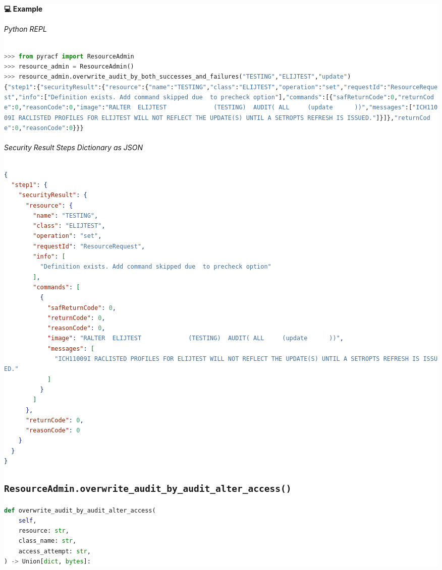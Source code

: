 #### 💻 Example

###### Python REPL
```python
>>> from pyracf import ResourceAdmin
>>> resource_admin = ResourceAdmin()
>>> resource_admin.overwrite_audit_by_both_successes_and_failures("TESTING","ELIJTEST","update")
{"step1":{"securityResult":{"resource":{"name":"TESTING","class":"ELIJTEST","operation":"set","requestId":"ResourceRequest","info":["Definition exists. Add command skipped due  to precheck option"],"commands":[{"safReturnCode":0,"returnCode":0,"reasonCode":0,"image":"RALTER  ELIJTEST             (TESTING)  AUDIT( ALL     (update      ))","messages":["ICH11009I RACLISTED PROFILES FOR ELIJTEST WILL NOT REFLECT THE UPDATE(S) UNTIL A SETROPTS REFRESH IS ISSUED."]}]},"returnCode":0,"reasonCode":0}}}
```

###### Security Result Steps Dictionary as JSON
```json
{
  "step1": {
    "securityResult": {
      "resource": {
        "name": "TESTING",
        "class": "ELIJTEST",
        "operation": "set",
        "requestId": "ResourceRequest",
        "info": [
          "Definition exists. Add command skipped due  to precheck option"
        ],
        "commands": [
          {
            "safReturnCode": 0,
            "returnCode": 0,
            "reasonCode": 0,
            "image": "RALTER  ELIJTEST             (TESTING)  AUDIT( ALL     (update      ))",
            "messages": [
              "ICH11009I RACLISTED PROFILES FOR ELIJTEST WILL NOT REFLECT THE UPDATE(S) UNTIL A SETROPTS REFRESH IS ISSUED."
            ]
          }
        ]
      },
      "returnCode": 0,
      "reasonCode": 0
    }
  }
}
```

## `ResourceAdmin.overwrite_audit_by_audit_alter_access()`

```python
def overwrite_audit_by_audit_alter_access(
    self,
    resource: str,
    class_name: str,
    access_attempt: str,
) -> Union[dict, bytes]:
```
